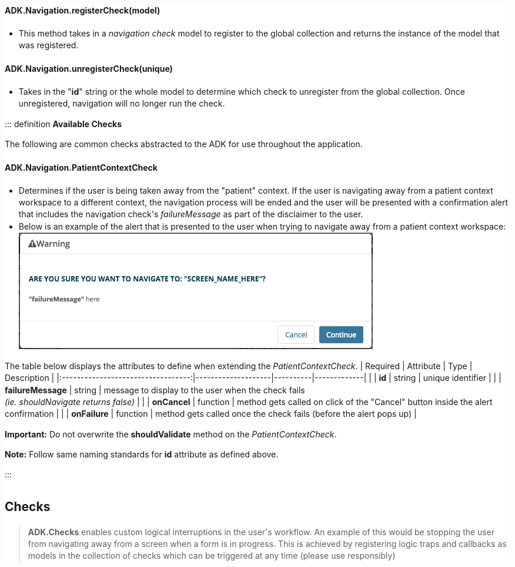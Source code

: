#### ADK.Navigation.**registerCheck(model)** ####
- This method takes in a _navigation check_ model to register to the global collection and returns the instance of the model that was registered.

#### ADK.Navigation.**unregisterCheck(unique)** ####
- Takes in the "**id**" string or the whole model to determine which check to unregister from the global collection.  Once unregistered, navigation will no longer run the check.

::: definition
**Available Checks**

The following are common checks abstracted to the ADK for use throughout the application.

#### ADK.Navigation.PatientContextCheck ####
- Determines if the user is being taken away from the "patient" context.  If the user is navigating away from a patient context workspace to a different context, the navigation process will be ended and the user will be presented with a confirmation alert that includes the navigation check's _failureMessage_ as part of the disclaimer to the user.
- Below is an example of the alert that is presented to the user when trying to navigate away from a patient context workspace:
![PatientContextCheckAlert](assets/navigationCheck_PatientContextCheck.png "Example of Patient Context Check Alert Confirmation")

The table below displays the attributes to define when extending the _PatientContextCheck_.
| Required                           | Attribute          | Type     | Description |
|:----------------------------------:|--------------------|----------|-------------|
| <i class="fa fa-check-circle"></i> | **id**             | string   | unique identifier |
| <i class="fa fa-check-circle"></i> | **failureMessage** | string   | message to display to the user when the check fails <br/> _(ie. shouldNavigate returns false)_ |
|                                    | **onCancel**       | function | method gets called on click of the "Cancel" button inside the alert confirmation |
|                                    | **onFailure**      | function | method gets called once the check fails (before the alert pops up) |

**Important:** Do not overwrite the **shouldValidate** method on the _PatientContextCheck_.

**Note:** Follow same naming standards for **id** attribute as defined above.

:::

## Checks ##

> **ADK.Checks** enables custom logical interruptions in the user's workflow. An example of this would be stopping the user from navigating away from a screen when a form is in progress. This is achieved by registering logic traps and callbacks as models in the collection of checks which can be triggered at any time (please use responsibly)
